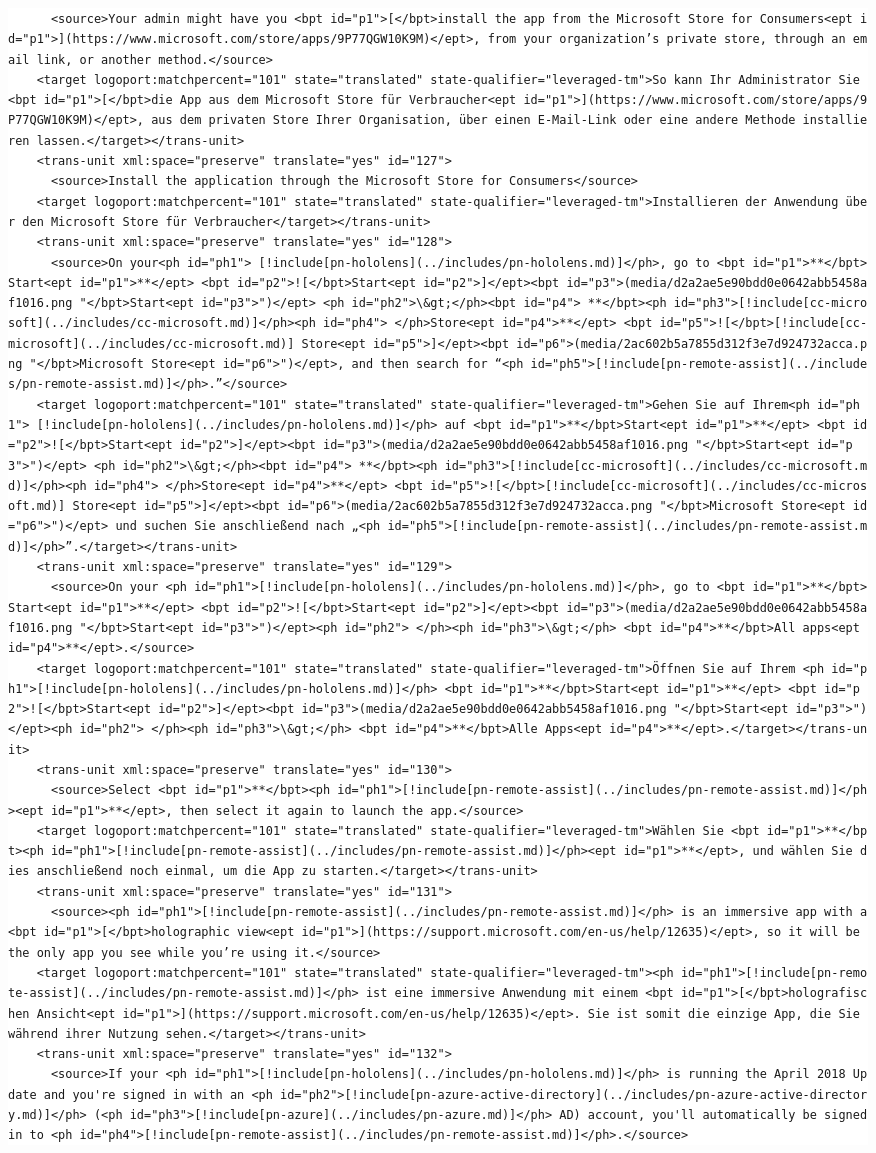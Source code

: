           <source>Your admin might have you <bpt id="p1">[</bpt>install the app from the Microsoft Store for Consumers<ept id="p1">](https://www.microsoft.com/store/apps/9P77QGW10K9M)</ept>, from your organization’s private store, through an email link, or another method.</source>
        <target logoport:matchpercent="101" state="translated" state-qualifier="leveraged-tm">So kann Ihr Administrator Sie <bpt id="p1">[</bpt>die App aus dem Microsoft Store für Verbraucher<ept id="p1">](https://www.microsoft.com/store/apps/9P77QGW10K9M)</ept>, aus dem privaten Store Ihrer Organisation, über einen E-Mail-Link oder eine andere Methode installieren lassen.</target></trans-unit>
        <trans-unit xml:space="preserve" translate="yes" id="127">
          <source>Install the application through the Microsoft Store for Consumers</source>
        <target logoport:matchpercent="101" state="translated" state-qualifier="leveraged-tm">Installieren der Anwendung über den Microsoft Store für Verbraucher</target></trans-unit>
        <trans-unit xml:space="preserve" translate="yes" id="128">
          <source>On your<ph id="ph1"> [!include[pn-hololens](../includes/pn-hololens.md)]</ph>, go to <bpt id="p1">**</bpt>Start<ept id="p1">**</ept> <bpt id="p2">![</bpt>Start<ept id="p2">]</ept><bpt id="p3">(media/d2a2ae5e90bdd0e0642abb5458af1016.png "</bpt>Start<ept id="p3">")</ept> <ph id="ph2">\&gt;</ph><bpt id="p4"> **</bpt><ph id="ph3">[!include[cc-microsoft](../includes/cc-microsoft.md)]</ph><ph id="ph4"> </ph>Store<ept id="p4">**</ept> <bpt id="p5">![</bpt>[!include[cc-microsoft](../includes/cc-microsoft.md)] Store<ept id="p5">]</ept><bpt id="p6">(media/2ac602b5a7855d312f3e7d924732acca.png "</bpt>Microsoft Store<ept id="p6">")</ept>, and then search for “<ph id="ph5">[!include[pn-remote-assist](../includes/pn-remote-assist.md)]</ph>.”</source>
        <target logoport:matchpercent="101" state="translated" state-qualifier="leveraged-tm">Gehen Sie auf Ihrem<ph id="ph1"> [!include[pn-hololens](../includes/pn-hololens.md)]</ph> auf <bpt id="p1">**</bpt>Start<ept id="p1">**</ept> <bpt id="p2">![</bpt>Start<ept id="p2">]</ept><bpt id="p3">(media/d2a2ae5e90bdd0e0642abb5458af1016.png "</bpt>Start<ept id="p3">")</ept> <ph id="ph2">\&gt;</ph><bpt id="p4"> **</bpt><ph id="ph3">[!include[cc-microsoft](../includes/cc-microsoft.md)]</ph><ph id="ph4"> </ph>Store<ept id="p4">**</ept> <bpt id="p5">![</bpt>[!include[cc-microsoft](../includes/cc-microsoft.md)] Store<ept id="p5">]</ept><bpt id="p6">(media/2ac602b5a7855d312f3e7d924732acca.png "</bpt>Microsoft Store<ept id="p6">")</ept> und suchen Sie anschließend nach „<ph id="ph5">[!include[pn-remote-assist](../includes/pn-remote-assist.md)]</ph>”.</target></trans-unit>
        <trans-unit xml:space="preserve" translate="yes" id="129">
          <source>On your <ph id="ph1">[!include[pn-hololens](../includes/pn-hololens.md)]</ph>, go to <bpt id="p1">**</bpt>Start<ept id="p1">**</ept> <bpt id="p2">![</bpt>Start<ept id="p2">]</ept><bpt id="p3">(media/d2a2ae5e90bdd0e0642abb5458af1016.png "</bpt>Start<ept id="p3">")</ept><ph id="ph2"> </ph><ph id="ph3">\&gt;</ph> <bpt id="p4">**</bpt>All apps<ept id="p4">**</ept>.</source>
        <target logoport:matchpercent="101" state="translated" state-qualifier="leveraged-tm">Öffnen Sie auf Ihrem <ph id="ph1">[!include[pn-hololens](../includes/pn-hololens.md)]</ph> <bpt id="p1">**</bpt>Start<ept id="p1">**</ept> <bpt id="p2">![</bpt>Start<ept id="p2">]</ept><bpt id="p3">(media/d2a2ae5e90bdd0e0642abb5458af1016.png "</bpt>Start<ept id="p3">")</ept><ph id="ph2"> </ph><ph id="ph3">\&gt;</ph> <bpt id="p4">**</bpt>Alle Apps<ept id="p4">**</ept>.</target></trans-unit>
        <trans-unit xml:space="preserve" translate="yes" id="130">
          <source>Select <bpt id="p1">**</bpt><ph id="ph1">[!include[pn-remote-assist](../includes/pn-remote-assist.md)]</ph><ept id="p1">**</ept>, then select it again to launch the app.</source>
        <target logoport:matchpercent="101" state="translated" state-qualifier="leveraged-tm">Wählen Sie <bpt id="p1">**</bpt><ph id="ph1">[!include[pn-remote-assist](../includes/pn-remote-assist.md)]</ph><ept id="p1">**</ept>, und wählen Sie dies anschließend noch einmal, um die App zu starten.</target></trans-unit>
        <trans-unit xml:space="preserve" translate="yes" id="131">
          <source><ph id="ph1">[!include[pn-remote-assist](../includes/pn-remote-assist.md)]</ph> is an immersive app with a <bpt id="p1">[</bpt>holographic view<ept id="p1">](https://support.microsoft.com/en-us/help/12635)</ept>, so it will be the only app you see while you’re using it.</source>
        <target logoport:matchpercent="101" state="translated" state-qualifier="leveraged-tm"><ph id="ph1">[!include[pn-remote-assist](../includes/pn-remote-assist.md)]</ph> ist eine immersive Anwendung mit einem <bpt id="p1">[</bpt>holografischen Ansicht<ept id="p1">](https://support.microsoft.com/en-us/help/12635)</ept>. Sie ist somit die einzige App, die Sie während ihrer Nutzung sehen.</target></trans-unit>
        <trans-unit xml:space="preserve" translate="yes" id="132">
          <source>If your <ph id="ph1">[!include[pn-hololens](../includes/pn-hololens.md)]</ph> is running the April 2018 Update and you're signed in with an <ph id="ph2">[!include[pn-azure-active-directory](../includes/pn-azure-active-directory.md)]</ph> (<ph id="ph3">[!include[pn-azure](../includes/pn-azure.md)]</ph> AD) account, you'll automatically be signed in to <ph id="ph4">[!include[pn-remote-assist](../includes/pn-remote-assist.md)]</ph>.</source>